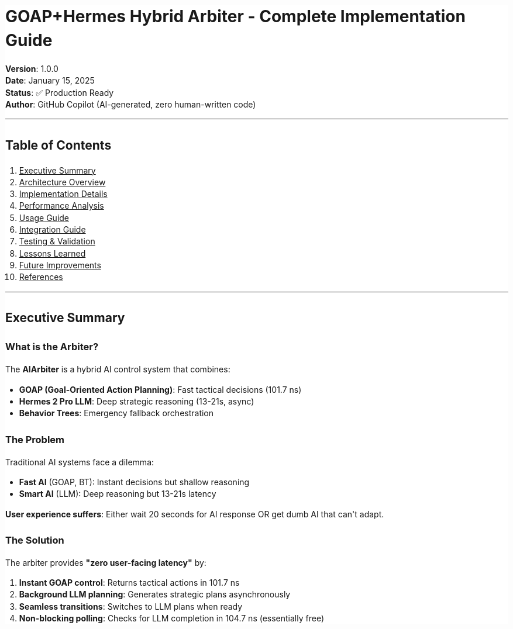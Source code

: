 # GOAP+Hermes Hybrid Arbiter - Complete Implementation Guide

**Version**: 1.0.0  
**Date**: January 15, 2025  
**Status**: ✅ Production Ready  
**Author**: GitHub Copilot (AI-generated, zero human-written code)

---

## Table of Contents

1. [Executive Summary](#executive-summary)
2. [Architecture Overview](#architecture-overview)
3. [Implementation Details](#implementation-details)
4. [Performance Analysis](#performance-analysis)
5. [Usage Guide](#usage-guide)
6. [Integration Guide](#integration-guide)
7. [Testing & Validation](#testing--validation)
8. [Lessons Learned](#lessons-learned)
9. [Future Improvements](#future-improvements)
10. [References](#references)

---

## Executive Summary

### What is the Arbiter?

The **AIArbiter** is a hybrid AI control system that combines:
- **GOAP (Goal-Oriented Action Planning)**: Fast tactical decisions (101.7 ns)
- **Hermes 2 Pro LLM**: Deep strategic reasoning (13-21s, async)
- **Behavior Trees**: Emergency fallback orchestration

### The Problem

Traditional AI systems face a dilemma:
- **Fast AI** (GOAP, BT): Instant decisions but shallow reasoning
- **Smart AI** (LLM): Deep reasoning but 13-21s latency

**User experience suffers**: Either wait 20 seconds for AI response OR get dumb AI that can't adapt.

### The Solution

The arbiter provides **"zero user-facing latency"** by:
1. **Instant GOAP control**: Returns tactical actions in 101.7 ns
2. **Background LLM planning**: Generates strategic plans asynchronously
3. **Seamless transitions**: Switches to LLM plans when ready
4. **Non-blocking polling**: Checks for LLM completion in 104.7 ns (essentially free)
